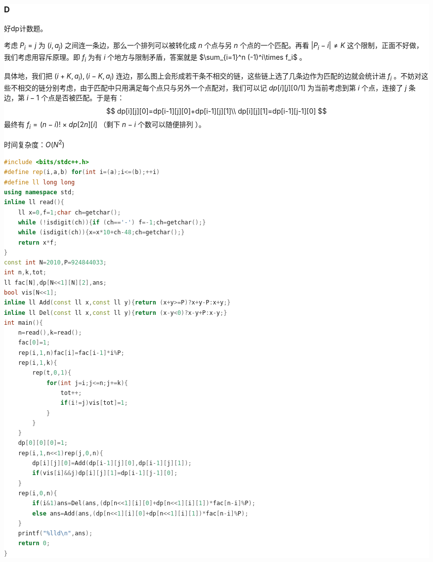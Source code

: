 

### D

好dp计数题。

考虑 $P_i=j$ 为 $(i,a_j)$ 之间连一条边，那么一个排列可以被转化成 $n$ 个点与另 $n$ 个点的一个匹配。再看 $|P_i-i|\neq K$ 这个限制，正面不好做，我们考虑用容斥原理。即 $f_i$ 为有 $i$ 个地方与限制矛盾，答案就是 $\sum_{i=1}^n (-1)^i\times f_i$ 。

具体地，我们把 $(i+K,a_i),(i-K,a_i)$ 连边，那么图上会形成若干条不相交的链，这些链上选了几条边作为匹配的边就会统计进 $f_i$ 。不妨对这些不相交的链分别考虑，由于匹配中只用满足每个点只与另外一个点配对，我们可以记 $dp[i][j][0/1]$ 为当前考虑到第 $i$ 个点，连接了 $j$ 条边，第 $i-1$ 个点是否被匹配。于是有：
$$
dp[i][j][0]=dp[i-1][j][0]+dp[i-1][j][1]\\
dp[i][j][1]=dp[i-1][j-1][0]
$$
最终有 $f_i=(n-i)!\times dp[2n][i]$ （剩下 $n-i$ 个数可以随便排列 ）。

时间复杂度：$O(N^2)$

```cpp
#include <bits/stdc++.h>
#define rep(i,a,b) for(int i=(a);i<=(b);++i)
#define ll long long
using namespace std;
inline ll read(){
    ll x=0,f=1;char ch=getchar();
    while (!isdigit(ch)){if (ch=='-') f=-1;ch=getchar();}
    while (isdigit(ch)){x=x*10+ch-48;ch=getchar();}
    return x*f;
}
const int N=2010,P=924844033;
int n,k,tot;
ll fac[N],dp[N<<1][N][2],ans;
bool vis[N<<1];
inline ll Add(const ll x,const ll y){return (x+y>=P)?x+y-P:x+y;}
inline ll Del(const ll x,const ll y){return (x-y<0)?x-y+P:x-y;}
int main(){
    n=read(),k=read();
    fac[0]=1;
    rep(i,1,n)fac[i]=fac[i-1]*i%P;
    rep(i,1,k){
        rep(t,0,1){
            for(int j=i;j<=n;j+=k){
                tot++;
                if(i!=j)vis[tot]=1;
            }
        }
    }
    dp[0][0][0]=1;
    rep(i,1,n<<1)rep(j,0,n){
        dp[i][j][0]=Add(dp[i-1][j][0],dp[i-1][j][1]);
        if(vis[i]&&j)dp[i][j][1]=dp[i-1][j-1][0];
    }
    rep(i,0,n){
        if(i&1)ans=Del(ans,(dp[n<<1][i][0]+dp[n<<1][i][1])*fac[n-i]%P);
        else ans=Add(ans,(dp[n<<1][i][0]+dp[n<<1][i][1])*fac[n-i]%P);
    }
    printf("%lld\n",ans);
    return 0;
}
```
